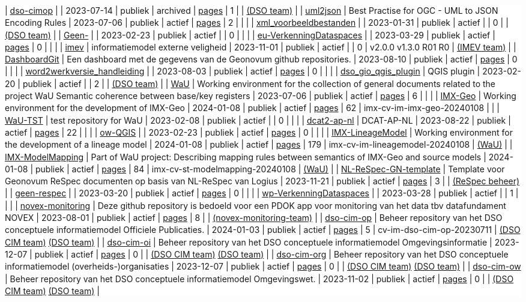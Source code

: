 | [dso-cimop](https://github.com/Geonovum/dso-cimop) |  | 2023-07-14 | publiek | archived | [pages](https://geonovum.github.io/dso-cimop/) | 1 |  |  [(DSO team)](https://github.com/orgs/Geonovum/teams/dso-team) |
| [uml2json](https://github.com/Geonovum/uml2json) | Best Practise for OGC - UML to JSON Encoding Rules | 2023-07-06 | publiek | actief | [pages](https://geonovum.github.io/uml2json/) | 2 |  |  |
| [xml_voorbeeldbestanden](https://github.com/Geonovum/xml_voorbeeldbestanden) |  | 2023-01-31 | publiek | actief |  | 0 |  |  [(DSO team)](https://github.com/orgs/Geonovum/teams/dso-team) |
| [Geen-](https://github.com/Geonovum/Geen-) |  | 2023-02-23 | publiek | actief |  | 0 |  |  |
| [eu-VerkenningDataspaces](https://github.com/Geonovum/eu-VerkenningDataspaces) |  | 2023-03-29 | publiek | actief | [pages](https://geonovum.github.io/eu-VerkenningDataspaces/) | 0 |  |  |
| [imev](https://github.com/Geonovum/imev) | informatiemodel externe veligheid | 2023-11-01 | publiek | actief |  | 0 |  v2.0.0 v1.3.0 R01 R0 |  [(IMEV team)](https://github.com/orgs/Geonovum/teams/imev-team) |
| [DashboardGit](https://github.com/Geonovum/DashboardGit) | Een dashboard met de gegevens van de Geonovum github repositories. | 2023-08-10 | publiek | actief | [pages](https://geonovum.github.io/DashboardGit/) | 0 |  |  |
| [word2werkversie_handleiding](https://github.com/Geonovum/word2werkversie_handleiding) |  | 2023-08-03 | publiek | actief | [pages](https://geonovum.github.io/word2werkversie_handleiding/) | 0 |  |  |
| [dso_gio_qgis_plugin](https://github.com/Geonovum/dso_gio_qgis_plugin) | QGIS plugin | 2023-02-20 | publiek | actief |  | 2 |  |  [(DSO team)](https://github.com/orgs/Geonovum/teams/dso-team) |
| [WaU](https://github.com/Geonovum/WaU) | Working environment for the collection of general documents related to the project WaU Semantic coherence between base/key registers | 2023-07-06 | publiek | actief | [pages](https://geonovum.github.io/WaU/) | 6 |  |  |
| [IMX-Geo](https://github.com/Geonovum/IMX-Geo) | Working environment for the development of IMX-Geo | 2024-01-08 | publiek | actief | [pages](https://geonovum.github.io/IMX-Geo/) | 62 |  imx-cv-im-imx-geo-20240108 |  |
| [WaU-TST](https://github.com/Geonovum/WaU-TST) | test repository for WaU | 2023-02-08 | publiek | actief |  | 0 |  |  |
| [dcat2-ap-nl](https://github.com/Geonovum/dcat2-ap-nl) | DCAT-AP-NL | 2023-08-22 | publiek | actief | [pages](https://geonovum.github.io/dcat2-ap-nl/) | 22 |  |  |
| [ow-QGIS](https://github.com/Geonovum/ow-QGIS) |  | 2023-02-23 | publiek | actief | [pages](https://geonovum.github.io/ow-QGIS/) | 0 |  |  |
| [IMX-LineageModel](https://github.com/Geonovum/IMX-LineageModel) | Working environment for the development of a lineage model | 2024-01-08 | publiek | actief | [pages](https://geonovum.github.io/IMX-LineageModel/) | 179 |  imx-cv-im-lineagemodel-20240108 |  [(WaU)](https://github.com/orgs/Geonovum/teams/wau) |
| [IMX-ModelMapping](https://github.com/Geonovum/IMX-ModelMapping) | Part of WaU project: Describing mapping rules between semantics of IMX-Geo and source models | 2024-01-08 | publiek | actief | [pages](https://geonovum.github.io/IMX-ModelMapping/) | 84 |  imx-cv-st-modelmapping-20240108 |  [(WaU)](https://github.com/orgs/Geonovum/teams/wau) |
| [NL-ReSpec-GN-template](https://github.com/Geonovum/NL-ReSpec-GN-template) | Template voor Geonovum ReSpec documenten op basis van NL-ReSpec van Logius | 2023-11-21 | publiek | actief | [pages](https://geonovum.github.io/NL-ReSpec-GN-template/) | 3 |  |  [(ReSpec beheer)](https://github.com/orgs/Geonovum/teams/respec-beheer) |
| [geen-respec](https://github.com/Geonovum/geen-respec) |  | 2023-03-20 | publiek | actief | [pages](https://geonovum.github.io/geen-respec/) | 0 |  |  |
| [wp-VerkenningDataspaces](https://github.com/Geonovum/wp-VerkenningDataspaces) |  | 2023-03-28 | publiek | actief |  | 1 |  |  |
| [novex-monitoring](https://github.com/Geonovum/novex-monitoring) | Deze github repository is bedoeld voor een PDOK app voor monitoring van het data tbv datafundament NOVEX | 2023-08-01 | publiek | actief | [pages](https://geonovum.github.io/novex-monitoring/) | 8 |  |  [(novex-monitoring-team)](https://github.com/orgs/Geonovum/teams/novex-monitoring-team) |
| [dso-cim-op](https://github.com/Geonovum/dso-cim-op) | Beheer repository van het DSO conceptuele informatiemodel Officiele Publicaties. | 2024-01-03 | publiek | actief | [pages](https://geonovum.github.io/dso-cim-op/) | 5 |  cv-im-dso-cim-op-20230711 |  [(DSO CIM team)](https://github.com/orgs/Geonovum/teams/dso-cim-team) [(DSO team)](https://github.com/orgs/Geonovum/teams/dso-team) |
| [dso-cim-oi](https://github.com/Geonovum/dso-cim-oi) | Beheer repository van het DSO conceptuele informatiemodel Omgevingsinformatie | 2023-12-07 | publiek | actief | [pages](https://geonovum.github.io/dso-cim-oi/) | 0 |  |  [(DSO CIM team)](https://github.com/orgs/Geonovum/teams/dso-cim-team) [(DSO team)](https://github.com/orgs/Geonovum/teams/dso-team) |
| [dso-cim-org](https://github.com/Geonovum/dso-cim-org) | Beheer repository van het DSO conceptuele informatiemodel (overheids-)organisaties | 2023-12-07 | publiek | actief | [pages](https://geonovum.github.io/dso-cim-org/) | 0 |  |  [(DSO CIM team)](https://github.com/orgs/Geonovum/teams/dso-cim-team) [(DSO team)](https://github.com/orgs/Geonovum/teams/dso-team) |
| [dso-cim-ow](https://github.com/Geonovum/dso-cim-ow) | Beheer repository van het DSO conceptuele informatiemodel Omgevingswet.  | 2023-11-02 | publiek | actief | [pages](https://geonovum.github.io/dso-cim-ow/) | 0 |  |  [(DSO CIM team)](https://github.com/orgs/Geonovum/teams/dso-cim-team) [(DSO team)](https://github.com/orgs/Geonovum/teams/dso-team) |